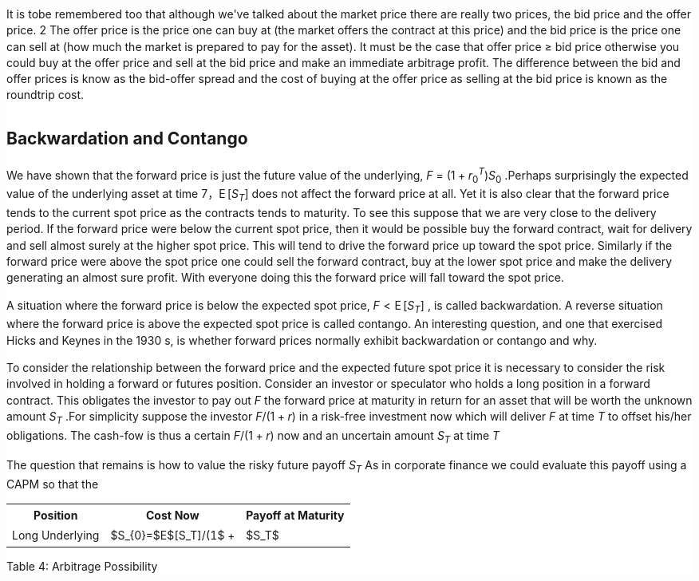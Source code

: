 It is tobe remembered too that although we've talked about the market price there are really two prices,  the bid price and the offer price. 2 The offer price is the price one can buy at (the market offers the contract at this price) and the bid price is the price one can sell at (how much the market is prepared to pay for the asset). It must be the case that offer price $\geq$ bid price otherwise you could buy at the offer price and sell at the bid price and make an immediate arbitrage profit. The difference between the bid and offer prices is know as the bid-offer spread and the cost of buying at the offer price as selling at the bid price is known as the roundtrip cost.

## Backwardation and Contango

We have shown that the forward price is just the future value of the underlying,  $F$ = $( 1+ r_{0}^{T}) S_{0}$ .Perhaps surprisingly the expected value of the underlying asset at time 7，$\operatorname{E}[S_{T}]$ does not affect the forward price at all. Yet it is also clear that the forward price tends to the current spot price as the contracts tends to maturity. To see this suppose that we are very close to the delivery period. If the forward price were below the current spot price,  then it would be possible buy the forward contract,  wait for delivery and sell almost surely at the higher spot price. This will tend to drive the forward price up toward the spot price. Similarly if the forward price were above the spot price one could sell the forward contract,  buy at the lower spot price and make the delivery generating an almost sure profit. With everyone doing this the forward price will fall toward the spot price.

A situation where the forward price is below the expected spot price,  $F<\operatorname{E}[S_{T}]$ ,  is called backwardation. A reverse situation where the forward price is above the expected spot price is called contango. An interesting question,  and one that exercised Hicks and Keynes in the 1930 s,  is whether forward prices normally exhibit backwardation or contango and why.

To consider the relationship between the forward price and the expected future spot price it is necessary to consider the risk involved in holding a forward or futures position. Consider an investor or speculator who holds a long position in a forward contract. This obligates the investor to pay out $F$ the forward price at maturity in return for an asset that will be worth the unknown amount $S_{T}$ .For simplicity suppose the investor $F/(1+r)$ in a risk-free investment now which will deliver $F$ at time $T$ to offset his/her obligations. The cash-fow is thus a certain $F/(1+r)$ now and an uncertain amount $S_{T}$ at time $T$

The question that remains is how to value the risky future payoff $S_{T}$ As in corporate finance we could evaluate this payoff using a CAPM so that the

<table>
	<tbody>
		<tr>
			<th>Position</th>
			<th>Cost Now</th>
			<th>Payoff at Maturity</th>
		</tr>
		<tr>
			<td>Long Underlying</td>
			<td>$S_{0}=$E$[S_T]/(1$ +</td>
			<td>$S_T$</td>
		</tr>
	</tbody>
</table>

Table 4: Arbitrage Possibility
